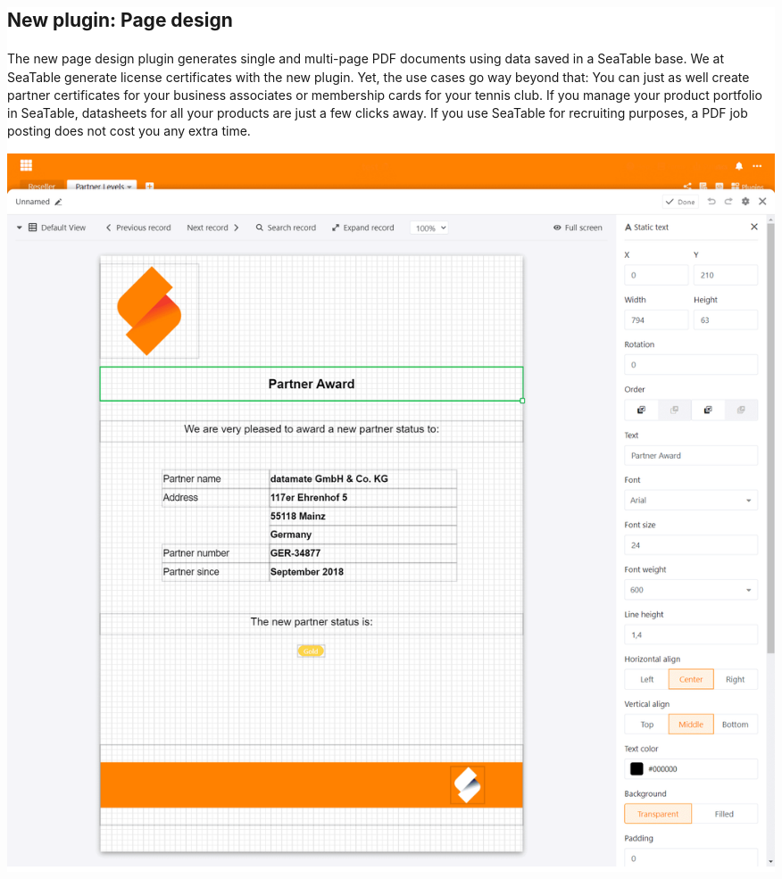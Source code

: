 ## New plugin: Page design

The new page design plugin generates single and multi-page PDF documents using data saved in a SeaTable base. We at SeaTable generate license certificates with the new plugin. Yet, the use cases go way beyond that: You can just as well create partner certificates for your business associates or membership cards for your tennis club. If you manage your product portfolio in SeaTable, datasheets for all your products are just a few clicks away. If you use SeaTable for recruiting purposes, a PDF job posting does not cost you any extra time.

![New plugin Page Design](Plugin_page_design.png)
